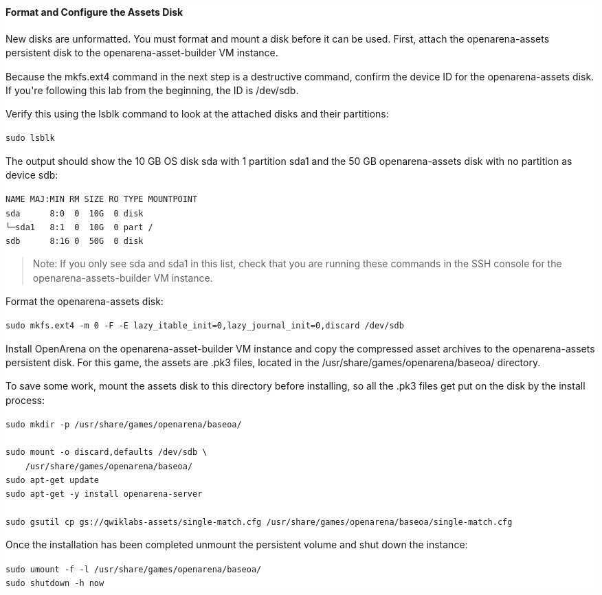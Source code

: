 
#### Format and Configure the Assets Disk
New disks are unformatted. You must format and mount a disk before it can be used. First, attach the openarena-assets persistent disk to the openarena-asset-builder VM instance.

Because the mkfs.ext4 command in the next step is a destructive command, confirm the device ID for the openarena-assets disk. If you're following this lab from the beginning, the ID is /dev/sdb.

Verify this using the lsblk command to look at the attached disks and their partitions:


```
sudo lsblk
```

The output should show the 10 GB OS disk sda with 1 partition sda1 and the 50 GB openarena-assets disk with no partition as device sdb:
```
NAME MAJ:MIN RM SIZE RO TYPE MOUNTPOINT
sda      8:0  0  10G  0 disk
└─sda1   8:1  0  10G  0 part /
sdb      8:16 0  50G  0 disk
```

> Note: If you only see sda and sda1 in this list, check that you are running these commands in the SSH console for the openarena-assets-builder VM instance.

Format the openarena-assets disk:
```
sudo mkfs.ext4 -m 0 -F -E lazy_itable_init=0,lazy_journal_init=0,discard /dev/sdb
```

Install OpenArena on the openarena-asset-builder VM instance and copy the compressed asset archives to the openarena-assets persistent disk. For this game, the assets are .pk3 files, located in the /usr/share/games/openarena/baseoa/ directory.

To save some work, mount the assets disk to this directory before installing, so all the .pk3 files get put on the disk by the install process:


```
sudo mkdir -p /usr/share/games/openarena/baseoa/

sudo mount -o discard,defaults /dev/sdb \
    /usr/share/games/openarena/baseoa/
sudo apt-get update
sudo apt-get -y install openarena-server

sudo gsutil cp gs://qwiklabs-assets/single-match.cfg /usr/share/games/openarena/baseoa/single-match.cfg
```


Once the installation has been completed unmount the persistent volume and shut down the instance:
```
sudo umount -f -l /usr/share/games/openarena/baseoa/
sudo shutdown -h now
```
